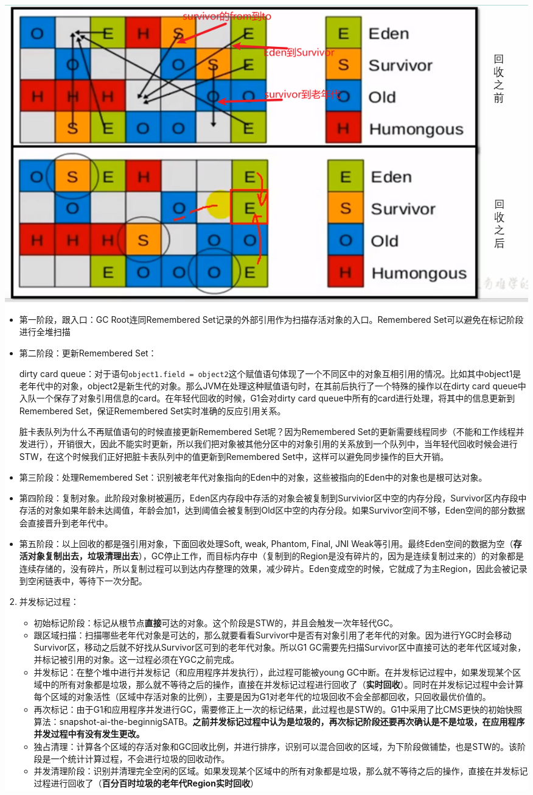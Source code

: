    ![image-20220303230753823](Picture/image-20220303230753823.png)

   - 第一阶段，跟入口：GC Root连同Remembered Set记录的外部引用作为扫描存活对象的入口。Remembered Set可以避免在标记阶段进行全堆扫描

   - 第二阶段：更新Remembered Set：

     dirty card queue：对于语句`object1.field = object2`这个赋值语句体现了一个不同区中的对象互相引用的情况。比如其中object1是老年代中的对象，object2是新生代的对象。那么JVM在处理这种赋值语句时，在其前后执行了一个特殊的操作以在dirty card queue中入队一个保存了对象引用信息的card。在年轻代回收的时候，G1会对dirty card queue中所有的card进行处理，将其中的信息更新到Remembered Set，保证Remembered Set实时准确的反应引用关系。

     脏卡表队列为什么不再赋值语句的时候直接更新Remembered Set呢？因为Remembered Set的更新需要线程同步（不能和工作线程并发进行），开销很大，因此不能实时更新，所以我们把对象被其他分区中的对象引用的关系放到一个队列中，当年轻代回收时候会进行STW，在这个时候我们正好把脏卡表队列中的值更新到Remembered Set中，这样可以避免同步操作的巨大开销。

   - 第三阶段：处理Remembered Set：识别被老年代对象指向的Eden中的对象，这些被指向的Eden中的对象也是根可达对象。
   - 第四阶段：复制对象。此阶段对象树被遍历，Eden区内存段中存活的对象会被复制到Survivior区中空的内存分段，Survivor区内存段中存活的对象如果年龄未达阈值，年龄会加1，达到阈值会被复制到Old区中空的内存分段。如果Survivor空间不够，Eden空间的部分数据会直接晋升到老年代中。
   - 第五阶段：以上回收的都是强引用对象，下面回收处理Soft, weak, Phantom, Final, JNI Weak等引用。最终Eden空间的数据为空（**存活对象复制出去，垃圾清理出去**），GC停止工作，而目标内存中（复制到的Region是没有碎片的，因为是连续复制过来的）的对象都是连续存储的，没有碎片，所以复制过程可以到达内存整理的效果，减少碎片。Eden变成空的时候，它就成了为主Region，因此会被记录到空闲链表中，等待下一次分配。

2. 并发标记过程：

   - 初始标记阶段：标记从根节点**直接**可达的对象。这个阶段是STW的，并且会触发一次年轻代GC。
   - 跟区域扫描：扫描哪些老年代对象是可达的，那么就要看看Survivor中是否有对象引用了老年代的对象。因为进行YGC时会移动Survivor区，移动之后就不好找从Survivor区可到的老年代对象。所以G1 GC需要先扫描Survivor区中直接可达的老年代区域对象，并标记被引用的对象。这一过程必须在YGC之前完成。
   - 并发标记：在整个堆中进行并发标记（和应用程序并发执行），此过程可能被young GC中断。在并发标记过程中，如果发现某个区域中的所有对象都是垃圾，那么就不等待之后的操作，直接在并发标记过程进行回收了（**实时回收**）。同时在并发标记过程中会计算每个区域的对象活性（区域中存活对象的比例），主要是因为G1对老年代的垃圾回收不会全部都回收，只回收最优价值的。
   - 再次标记：由于G1和应用程序并发进行GC，需要修正上一次的标记结果，此过程也是STW的。G1中采用了比CMS更快的初始快照算法：snapshot-ai-the-beginnigSATB。**之前并发标记过程中认为是垃圾的，再次标记阶段还要再次确认是不是垃圾，在应用程序并发过程中有没有发生更改。**
   - 独占清理：计算各个区域的存活对象和GC回收比例，并进行排序，识别可以混合回收的区域，为下阶段做铺垫，也是STW的。该阶段是一个统计计算过程，不会进行垃圾的回收动作。
   - 并发清理阶段：识别并清理完全空闲的区域。如果发现某个区域中的所有对象都是垃圾，那么就不等待之后的操作，直接在并发标记过程进行回收了（**百分百时垃圾的老年代Region实时回收**）
   